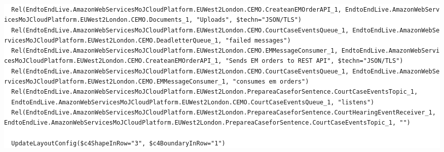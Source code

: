 ```mermaid
  Rel(EndtoEndLive.AmazonWebServicesMoJCloudPlatform.EUWest2London.CEMO.CreateanEMOrderAPI_1, EndtoEndLive.AmazonWebServicesMoJCloudPlatform.EUWest2London.CEMO.Documents_1, "Uploads", $techn="JSON/TLS")
  Rel(EndtoEndLive.AmazonWebServicesMoJCloudPlatform.EUWest2London.CEMO.CourtCaseEventsQueue_1, EndtoEndLive.AmazonWebServicesMoJCloudPlatform.EUWest2London.CEMO.DeadletterQueue_1, "failed messages")
  Rel(EndtoEndLive.AmazonWebServicesMoJCloudPlatform.EUWest2London.CEMO.EMMessageConsumer_1, EndtoEndLive.AmazonWebServicesMoJCloudPlatform.EUWest2London.CEMO.CreateanEMOrderAPI_1, "Sends EM orders to REST API", $techn="JSON/TLS")
  Rel(EndtoEndLive.AmazonWebServicesMoJCloudPlatform.EUWest2London.CEMO.CourtCaseEventsQueue_1, EndtoEndLive.AmazonWebServicesMoJCloudPlatform.EUWest2London.CEMO.EMMessageConsumer_1, "consumes em orders")
  Rel(EndtoEndLive.AmazonWebServicesMoJCloudPlatform.EUWest2London.PrepareaCaseforSentence.CourtCaseEventsTopic_1, 
  EndtoEndLive.AmazonWebServicesMoJCloudPlatform.EUWest2London.CEMO.CourtCaseEventsQueue_1, "listens")
  Rel(EndtoEndLive.AmazonWebServicesMoJCloudPlatform.EUWest2London.PrepareaCaseforSentence.CourtHearingEventReceiver_1, EndtoEndLive.AmazonWebServicesMoJCloudPlatform.EUWest2London.PrepareaCaseforSentence.CourtCaseEventsTopic_1, "")

  UpdateLayoutConfig($c4ShapeInRow="3", $c4BoundaryInRow="1")
```
